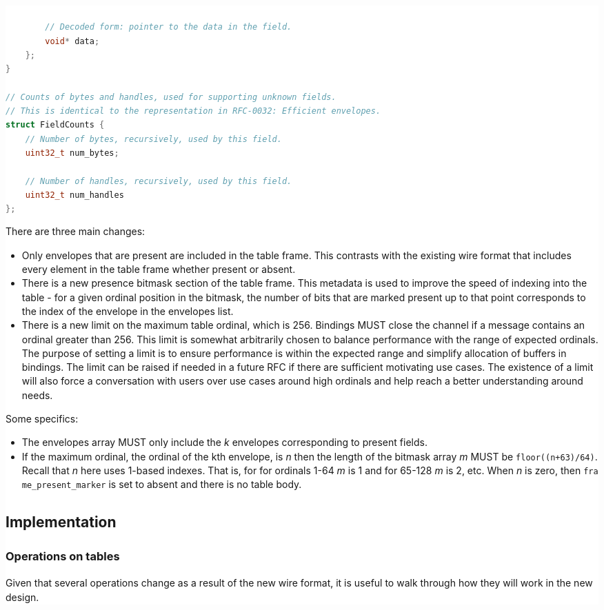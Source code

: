 ```c

        // Decoded form: pointer to the data in the field.
        void* data;
    };
}

// Counts of bytes and handles, used for supporting unknown fields.
// This is identical to the representation in RFC-0032: Efficient envelopes.
struct FieldCounts {
    // Number of bytes, recursively, used by this field.
    uint32_t num_bytes;

    // Number of handles, recursively, used by this field.
    uint32_t num_handles
};
```

There are three main changes:

- Only envelopes that are present are included in the table frame. This
  contrasts with the existing wire format that includes every element in the
  table frame whether present or absent.
- There is a new presence bitmask section of the table frame. This metadata
  is used to improve the speed of indexing into the table - for a given
  ordinal position in the bitmask, the number of bits that are marked
  present up to that point corresponds to the index of the envelope in the
  envelopes list.
- There is a new limit on the maximum table ordinal, which is 256. Bindings
  MUST close the channel if a message contains an ordinal greater than 256.
  This limit is somewhat arbitrarily chosen to balance performance with the
  range of expected ordinals. The purpose of setting a limit is to ensure
  performance is within the expected range and simplify allocation of buffers
  in bindings. The limit can be raised if needed in a future RFC if there are
  sufficient motivating use cases. The existence of a limit will also force
  a conversation with users over use cases around high ordinals and help reach
  a better understanding around needs.

Some specifics:

- The envelopes array MUST only include the *k* envelopes corresponding to
  present fields.
- If the maximum ordinal, the ordinal of the kth envelope, is *n* then the
  length of the bitmask array *m* MUST be `floor((n+63)/64)`. Recall that *n*
  here uses 1-based indexes. That is, for for ordinals 1-64 *m* is 1 and for
  65-128 *m* is 2, etc. When *n* is zero, then `frame_present_marker` is set to
  absent and there is no table body.

## Implementation

### Operations on tables

Given that several operations change as a result of the new wire format,
it is useful to walk through how they will work in the new design.
